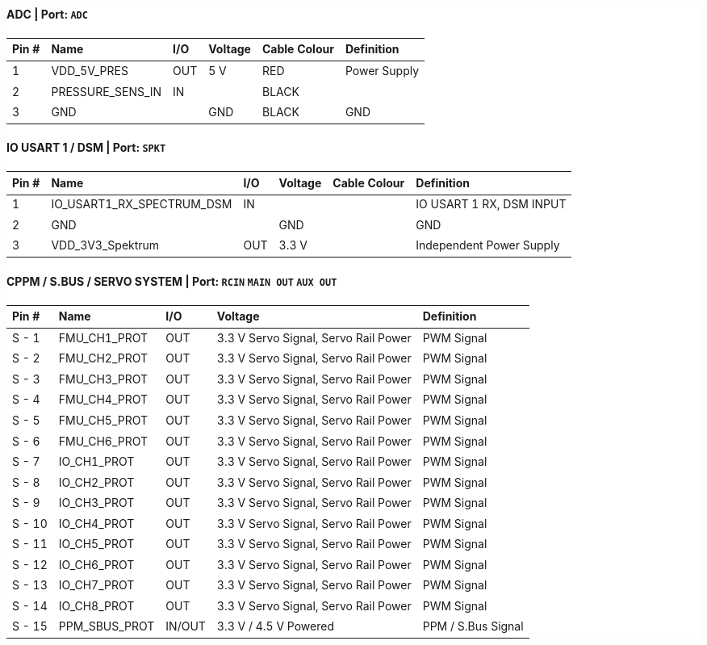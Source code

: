 #### ADC \| Port: `ADC` <a id="adc-port-adc"></a>

| Pin \# | Name | I/O | Voltage | Cable Colour | Definition |
| :--- | :--- | :--- | :--- | :--- | :--- |
| 1 | VDD\_5V\_PRES | OUT | 5 V | RED | Power Supply |
| 2 | PRESSURE\_SENS\_IN | IN |  | BLACK |  |
| 3 | GND |  | GND | BLACK | GND |

#### IO USART 1 / DSM \| Port: `SPKT` <a id="io-usart-1-dsm-port-spkt"></a>

| Pin \# | Name | I/O | Voltage | Cable Colour | Definition |
| :--- | :--- | :--- | :--- | :--- | :--- |
| 1 | IO\_USART1\_RX\_SPECTRUM\_DSM | IN |  |  | IO USART 1 RX, DSM INPUT |
| 2 | GND |  | GND |  | GND |
| 3 | VDD\_3V3\_Spektrum | OUT | 3.3 V |  | Independent Power Supply |

#### CPPM / S.BUS / SERVO SYSTEM \| Port: `RCIN` `MAIN OUT` `AUX OUT` <a id="cppm-s.bus-servo-system-port-rcin-main-out-aux-out"></a>

| Pin \# | Name | I/O | Voltage | Definition |
| :--- | :--- | :--- | :--- | :--- |
| S - 1 | FMU\_CH1\_PROT | OUT | 3.3 V Servo Signal, Servo Rail Power | PWM Signal |
| S - 2 | FMU\_CH2\_PROT | OUT | 3.3 V Servo Signal, Servo Rail Power | PWM Signal |
| S - 3 | FMU\_CH3\_PROT | OUT | 3.3 V Servo Signal, Servo Rail Power | PWM Signal |
| S - 4 | FMU\_CH4\_PROT | OUT | 3.3 V Servo Signal, Servo Rail Power | PWM Signal |
| S - 5 | FMU\_CH5\_PROT | OUT | 3.3 V Servo Signal, Servo Rail Power | PWM Signal |
| S - 6 | FMU\_CH6\_PROT | OUT | 3.3 V Servo Signal, Servo Rail Power | PWM Signal |
| S - 7 | IO\_CH1\_PROT | OUT | 3.3 V Servo Signal, Servo Rail Power | PWM Signal |
| S - 8 | IO\_CH2\_PROT | OUT | 3.3 V Servo Signal, Servo Rail Power | PWM Signal |
| S - 9 | IO\_CH3\_PROT | OUT | 3.3 V Servo Signal, Servo Rail Power | PWM Signal |
| S - 10 | IO\_CH4\_PROT | OUT | 3.3 V Servo Signal, Servo Rail Power | PWM Signal |
| S - 11 | IO\_CH5\_PROT | OUT | 3.3 V Servo Signal, Servo Rail Power | PWM Signal |
| S - 12 | IO\_CH6\_PROT | OUT | 3.3 V Servo Signal, Servo Rail Power | PWM Signal |
| S - 13 | IO\_CH7\_PROT | OUT | 3.3 V Servo Signal, Servo Rail Power | PWM Signal |
| S - 14 | IO\_CH8\_PROT | OUT | 3.3 V Servo Signal, Servo Rail Power | PWM Signal |
| S - 15 | PPM\_SBUS\_PROT | IN/OUT | 3.3 V / 4.5 V Powered | PPM / S.Bus Signal |
